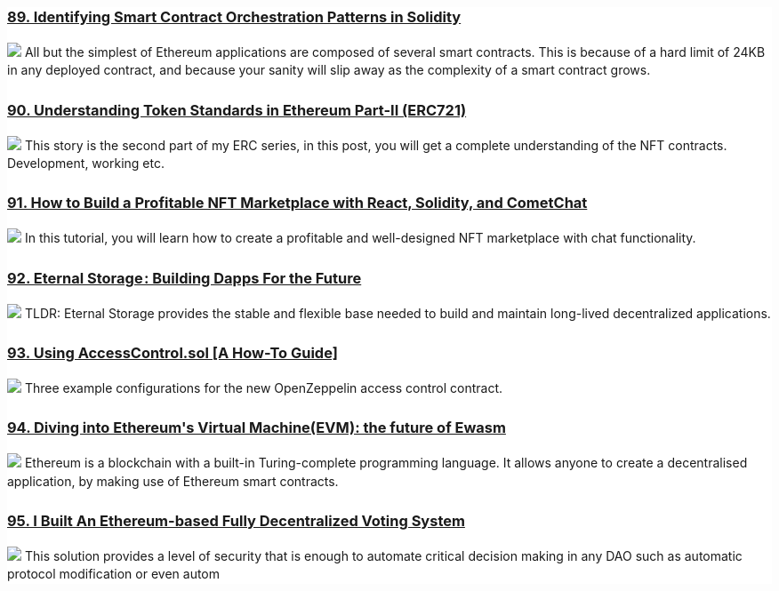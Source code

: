 ### [89. Identifying Smart Contract Orchestration Patterns in Solidity](https://hackernoon.com/identifying-smart-contract-orchestration-patterns-in-solidity-pd223x20)
![](https://firebasestorage.googleapis.com/v0/b/hackernoon-app.appspot.com/o/images%2F9nMyFjQNicRJ5HwksmBytJBySMi2-ln112x17.jpeg?alt=media&token=d441f833-56af-4efc-9339-879fb2cdc433)
All but the simplest of Ethereum applications are composed of several smart contracts. This is because of a hard limit of 24KB in any deployed contract, and because your sanity will slip away as the complexity of a smart contract grows.

### [90. Understanding Token Standards in Ethereum Part-II (ERC721)](https://hackernoon.com/understanding-token-standards-in-ethereum-part-ii-erc721)
![](https://cdn.hackernoon.com/images/Ki0s6KrHo0TbF2TNPyb1p3oNtQi1-zm93nrc.jpeg)
This story is the second part of my ERC series, in this post,  you will get a complete understanding of the NFT contracts. Development, working etc.

### [91. How to Build a Profitable NFT Marketplace with React, Solidity, and CometChat](https://hackernoon.com/how-to-build-a-profitable-nft-marketplace-with-react-solidity-and-cometchat)
![](https://cdn.hackernoon.com/images/WR1e4ZVUVmPhgjVsEoF2NIXNnyp1-0293sfv.jpeg)
In this tutorial, you will learn how to create a profitable and well-designed NFT marketplace with chat functionality.

### [92. Eternal Storage : Building Dapps For the Future](https://hackernoon.com/eternal-storage-building-dapps-for-the-future-stl3xre)
![](https://firebasestorage.googleapis.com/v0/b/hackernoon-app.appspot.com/o/images%2FN4apRNDKdiVRQHgNCjsOv1ijf8V2-hkco31xl.jpeg?alt=media&token=f1523a67-8ee6-4fbc-b616-b707e58466a2)
TLDR: Eternal Storage provides the stable and flexible base needed to build and maintain long-lived decentralized applications.

### [93. Using AccessControl.sol [A How-To Guide]](https://hackernoon.com/using-accesscontrolsol-a-how-to-guide-0c3c325t)
![](https://cdn.hackernoon.com/drafts/v0tf3228.png)
Three example configurations for the new OpenZeppelin access control contract.

### [94. Diving into Ethereum's Virtual Machine(EVM): the future of Ewasm](https://hackernoon.com/diving-into-ethereums-virtual-machine-the-future-of-ewasm-wrk32iy)
![](https://cdn.filestackcontent.com/L1mZYnhlS0Wu8GixK28M)
Ethereum is a blockchain with a built-in Turing-complete programming language. It allows anyone to create a decentralised application, by making use of Ethereum smart contracts.

### [95. I Built An Ethereum-based Fully Decentralized Voting System](https://hackernoon.com/i-built-an-ethereum-based-fully-decentralized-voting-system-5x8t34gz)
![](https://cdn.hackernoon.com/images/E3HTsnXGE5h3laPoYc4iwFszwUn2-zqan36pv.jpeg)
This solution provides a level of security that is enough to automate critical decision making in any DAO such as automatic protocol modification or even autom
